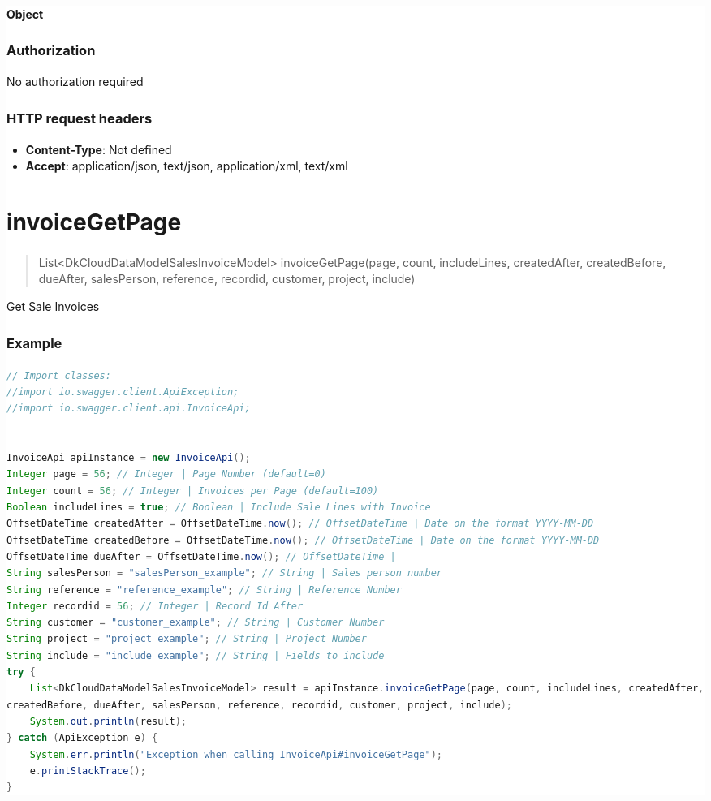 **Object**

### Authorization

No authorization required

### HTTP request headers

 - **Content-Type**: Not defined
 - **Accept**: application/json, text/json, application/xml, text/xml

<a name="invoiceGetPage"></a>
# **invoiceGetPage**
> List&lt;DkCloudDataModelSalesInvoiceModel&gt; invoiceGetPage(page, count, includeLines, createdAfter, createdBefore, dueAfter, salesPerson, reference, recordid, customer, project, include)

Get Sale Invoices

### Example
```java
// Import classes:
//import io.swagger.client.ApiException;
//import io.swagger.client.api.InvoiceApi;


InvoiceApi apiInstance = new InvoiceApi();
Integer page = 56; // Integer | Page Number (default=0)
Integer count = 56; // Integer | Invoices per Page (default=100)
Boolean includeLines = true; // Boolean | Include Sale Lines with Invoice
OffsetDateTime createdAfter = OffsetDateTime.now(); // OffsetDateTime | Date on the format YYYY-MM-DD
OffsetDateTime createdBefore = OffsetDateTime.now(); // OffsetDateTime | Date on the format YYYY-MM-DD
OffsetDateTime dueAfter = OffsetDateTime.now(); // OffsetDateTime | 
String salesPerson = "salesPerson_example"; // String | Sales person number
String reference = "reference_example"; // String | Reference Number
Integer recordid = 56; // Integer | Record Id After
String customer = "customer_example"; // String | Customer Number
String project = "project_example"; // String | Project Number
String include = "include_example"; // String | Fields to include
try {
    List<DkCloudDataModelSalesInvoiceModel> result = apiInstance.invoiceGetPage(page, count, includeLines, createdAfter, createdBefore, dueAfter, salesPerson, reference, recordid, customer, project, include);
    System.out.println(result);
} catch (ApiException e) {
    System.err.println("Exception when calling InvoiceApi#invoiceGetPage");
    e.printStackTrace();
}
```
